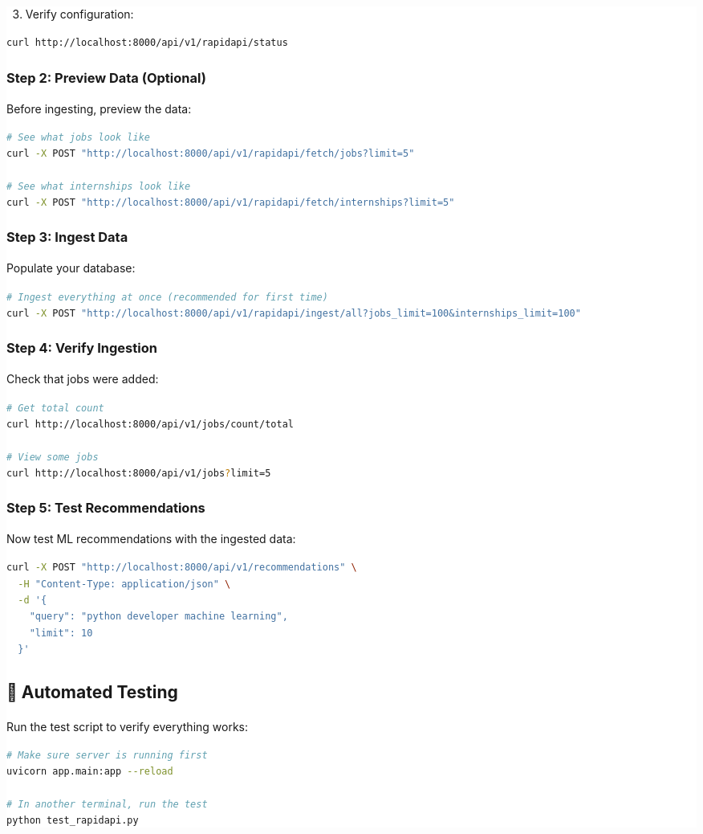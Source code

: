 3. Verify configuration:
```bash
curl http://localhost:8000/api/v1/rapidapi/status
```

### Step 2: Preview Data (Optional)

Before ingesting, preview the data:
```bash
# See what jobs look like
curl -X POST "http://localhost:8000/api/v1/rapidapi/fetch/jobs?limit=5"

# See what internships look like
curl -X POST "http://localhost:8000/api/v1/rapidapi/fetch/internships?limit=5"
```

### Step 3: Ingest Data

Populate your database:
```bash
# Ingest everything at once (recommended for first time)
curl -X POST "http://localhost:8000/api/v1/rapidapi/ingest/all?jobs_limit=100&internships_limit=100"
```

### Step 4: Verify Ingestion

Check that jobs were added:
```bash
# Get total count
curl http://localhost:8000/api/v1/jobs/count/total

# View some jobs
curl http://localhost:8000/api/v1/jobs?limit=5
```

### Step 5: Test Recommendations

Now test ML recommendations with the ingested data:
```bash
curl -X POST "http://localhost:8000/api/v1/recommendations" \
  -H "Content-Type: application/json" \
  -d '{
    "query": "python developer machine learning",
    "limit": 10
  }'
```

## 🔄 Automated Testing

Run the test script to verify everything works:

```bash
# Make sure server is running first
uvicorn app.main:app --reload

# In another terminal, run the test
python test_rapidapi.py
```

